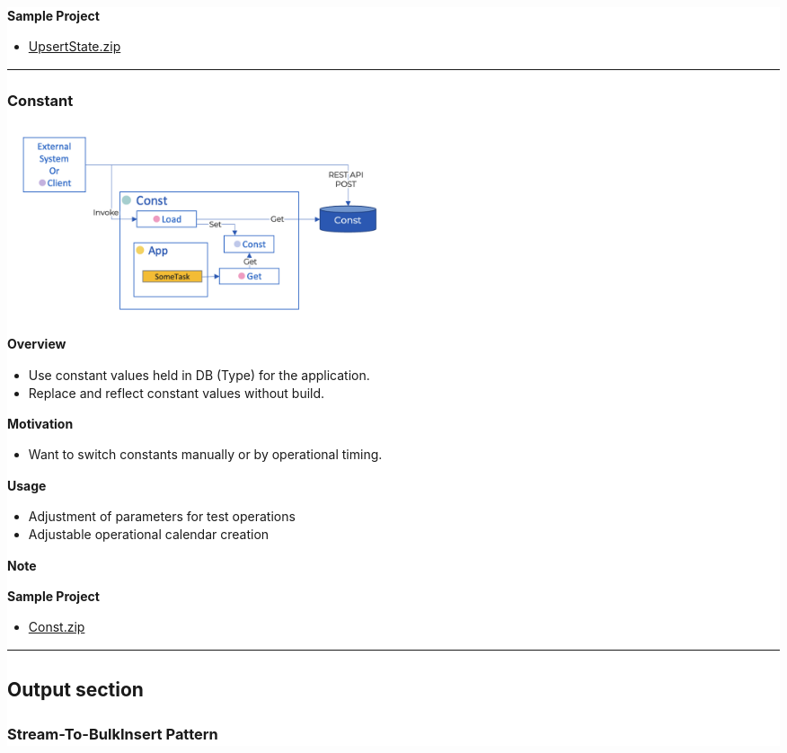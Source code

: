 
**Sample Project**
- [UpsertState.zip](https://github.com/fujitake/vantiq-related/raw/main/vantiq-apps-development/conf/reusable-design-patterns/UpsertState.zip)

---
### Constant <a id="constant"></a>
<img src="../../imgs/reusable-design-patterns/const.png" width=50%>

**Overview**
- Use constant values held in DB (Type) for the application.
- Replace and reflect constant values without build.

**Motivation**
- Want to switch constants manually or by operational timing.

**Usage**
- Adjustment of parameters for test operations
- Adjustable operational calendar creation

**Note**

**Sample Project**
- [Const.zip](https://github.com/fujitake/vantiq-related/raw/main/vantiq-apps-development/conf/reusable-design-patterns/Const.zip)
---

## Output section

### Stream-To-BulkInsert Pattern<a id="stream-to-bulk"></a>
